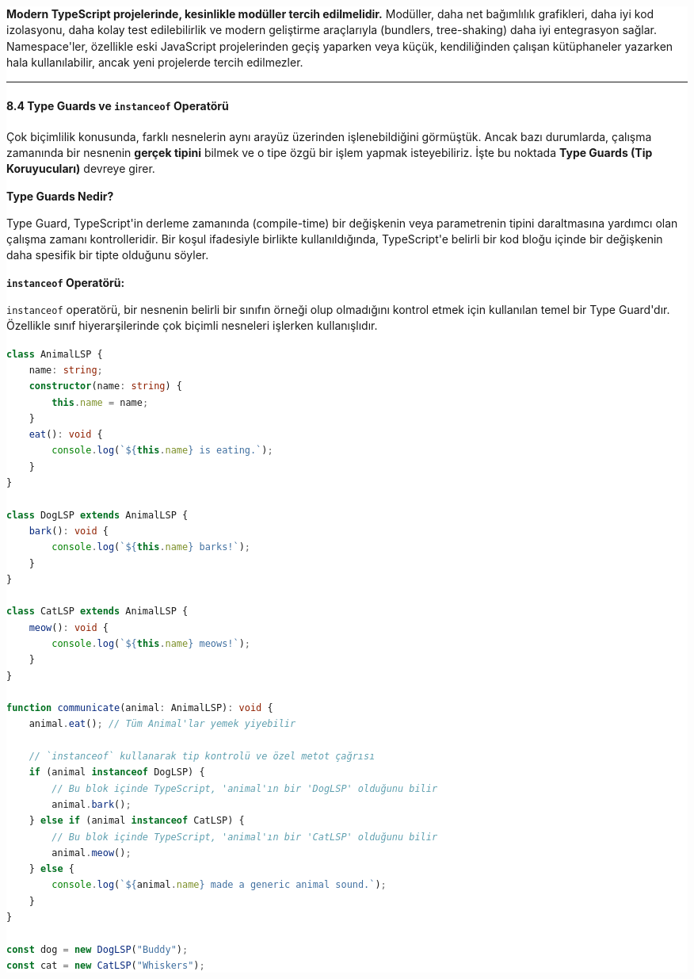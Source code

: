 **Modern TypeScript projelerinde, kesinlikle modüller tercih edilmelidir.** Modüller, daha net bağımlılık grafikleri, daha iyi kod izolasyonu, daha kolay test edilebilirlik ve modern geliştirme araçlarıyla (bundlers, tree-shaking) daha iyi entegrasyon sağlar. Namespace'ler, özellikle eski JavaScript projelerinden geçiş yaparken veya küçük, kendiliğinden çalışan kütüphaneler yazarken hala kullanılabilir, ancak yeni projelerde tercih edilmezler.

***

#### 8.4 Type Guards ve `instanceof` Operatörü

Çok biçimlilik konusunda, farklı nesnelerin aynı arayüz üzerinden işlenebildiğini görmüştük. Ancak bazı durumlarda, çalışma zamanında bir nesnenin **gerçek tipini** bilmek ve o tipe özgü bir işlem yapmak isteyebiliriz. İşte bu noktada **Type Guards (Tip Koruyucuları)** devreye girer.

**Type Guards Nedir?**

Type Guard, TypeScript'in derleme zamanında (compile-time) bir değişkenin veya parametrenin tipini daraltmasına yardımcı olan çalışma zamanı kontrolleridir. Bir koşul ifadesiyle birlikte kullanıldığında, TypeScript'e belirli bir kod bloğu içinde bir değişkenin daha spesifik bir tipte olduğunu söyler.

**`instanceof` Operatörü:**

`instanceof` operatörü, bir nesnenin belirli bir sınıfın örneği olup olmadığını kontrol etmek için kullanılan temel bir Type Guard'dır. Özellikle sınıf hiyerarşilerinde çok biçimli nesneleri işlerken kullanışlıdır.

```typescript
class AnimalLSP {
    name: string;
    constructor(name: string) {
        this.name = name;
    }
    eat(): void {
        console.log(`${this.name} is eating.`);
    }
}

class DogLSP extends AnimalLSP {
    bark(): void {
        console.log(`${this.name} barks!`);
    }
}

class CatLSP extends AnimalLSP {
    meow(): void {
        console.log(`${this.name} meows!`);
    }
}

function communicate(animal: AnimalLSP): void {
    animal.eat(); // Tüm Animal'lar yemek yiyebilir

    // `instanceof` kullanarak tip kontrolü ve özel metot çağrısı
    if (animal instanceof DogLSP) {
        // Bu blok içinde TypeScript, 'animal'ın bir 'DogLSP' olduğunu bilir
        animal.bark();
    } else if (animal instanceof CatLSP) {
        // Bu blok içinde TypeScript, 'animal'ın bir 'CatLSP' olduğunu bilir
        animal.meow();
    } else {
        console.log(`${animal.name} made a generic animal sound.`);
    }
}

const dog = new DogLSP("Buddy");
const cat = new CatLSP("Whiskers");
```